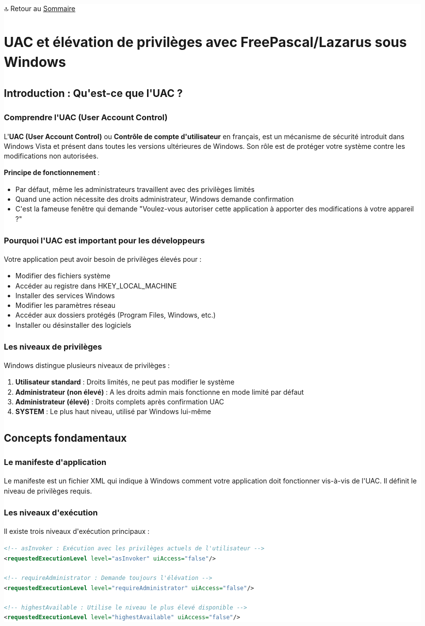 🔝 Retour au [Sommaire](/SOMMAIRE.md)

# UAC et élévation de privilèges avec FreePascal/Lazarus sous Windows

## Introduction : Qu'est-ce que l'UAC ?

### Comprendre l'UAC (User Account Control)

L'**UAC (User Account Control)** ou **Contrôle de compte d'utilisateur** en français, est un mécanisme de sécurité introduit dans Windows Vista et présent dans toutes les versions ultérieures de Windows. Son rôle est de protéger votre système contre les modifications non autorisées.

**Principe de fonctionnement** :
- Par défaut, même les administrateurs travaillent avec des privilèges limités
- Quand une action nécessite des droits administrateur, Windows demande confirmation
- C'est la fameuse fenêtre qui demande "Voulez-vous autoriser cette application à apporter des modifications à votre appareil ?"

### Pourquoi l'UAC est important pour les développeurs

Votre application peut avoir besoin de privilèges élevés pour :
- Modifier des fichiers système
- Accéder au registre dans HKEY_LOCAL_MACHINE
- Installer des services Windows
- Modifier les paramètres réseau
- Accéder aux dossiers protégés (Program Files, Windows, etc.)
- Installer ou désinstaller des logiciels

### Les niveaux de privilèges

Windows distingue plusieurs niveaux de privilèges :

1. **Utilisateur standard** : Droits limités, ne peut pas modifier le système
2. **Administrateur (non élevé)** : A les droits admin mais fonctionne en mode limité par défaut
3. **Administrateur (élevé)** : Droits complets après confirmation UAC
4. **SYSTEM** : Le plus haut niveau, utilisé par Windows lui-même

## Concepts fondamentaux

### Le manifeste d'application

Le manifeste est un fichier XML qui indique à Windows comment votre application doit fonctionner vis-à-vis de l'UAC. Il définit le niveau de privilèges requis.

### Les niveaux d'exécution

Il existe trois niveaux d'exécution principaux :

```xml
<!-- asInvoker : Exécution avec les privilèges actuels de l'utilisateur -->
<requestedExecutionLevel level="asInvoker" uiAccess="false"/>

<!-- requireAdministrator : Demande toujours l'élévation -->
<requestedExecutionLevel level="requireAdministrator" uiAccess="false"/>

<!-- highestAvailable : Utilise le niveau le plus élevé disponible -->
<requestedExecutionLevel level="highestAvailable" uiAccess="false"/>
```
